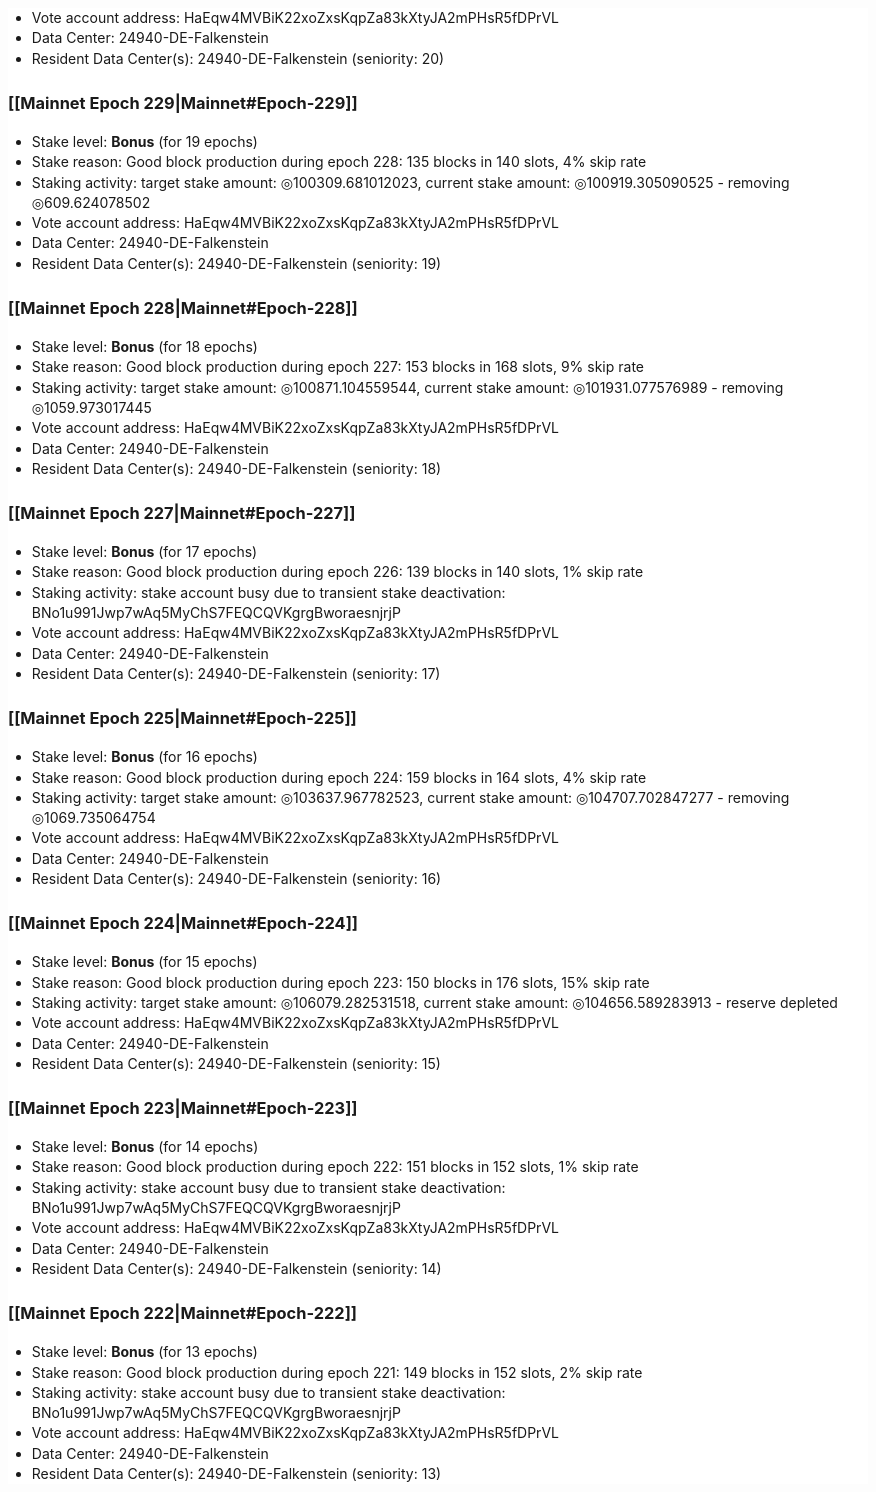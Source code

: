 * Vote account address: HaEqw4MVBiK22xoZxsKqpZa83kXtyJA2mPHsR5fDPrVL
* Data Center: 24940-DE-Falkenstein
* Resident Data Center(s): 24940-DE-Falkenstein (seniority: 20)
### [[Mainnet Epoch 229|Mainnet#Epoch-229]]
* Stake level: **Bonus** (for 19 epochs)
* Stake reason: Good block production during epoch 228: 135 blocks in 140 slots, 4% skip rate
* Staking activity: target stake amount: ◎100309.681012023, current stake amount: ◎100919.305090525 - removing ◎609.624078502
* Vote account address: HaEqw4MVBiK22xoZxsKqpZa83kXtyJA2mPHsR5fDPrVL
* Data Center: 24940-DE-Falkenstein
* Resident Data Center(s): 24940-DE-Falkenstein (seniority: 19)
### [[Mainnet Epoch 228|Mainnet#Epoch-228]]
* Stake level: **Bonus** (for 18 epochs)
* Stake reason: Good block production during epoch 227: 153 blocks in 168 slots, 9% skip rate
* Staking activity: target stake amount: ◎100871.104559544, current stake amount: ◎101931.077576989 - removing ◎1059.973017445
* Vote account address: HaEqw4MVBiK22xoZxsKqpZa83kXtyJA2mPHsR5fDPrVL
* Data Center: 24940-DE-Falkenstein
* Resident Data Center(s): 24940-DE-Falkenstein (seniority: 18)
### [[Mainnet Epoch 227|Mainnet#Epoch-227]]
* Stake level: **Bonus** (for 17 epochs)
* Stake reason: Good block production during epoch 226: 139 blocks in 140 slots, 1% skip rate
* Staking activity: stake account busy due to transient stake deactivation: BNo1u991Jwp7wAq5MyChS7FEQCQVKgrgBworaesnjrjP
* Vote account address: HaEqw4MVBiK22xoZxsKqpZa83kXtyJA2mPHsR5fDPrVL
* Data Center: 24940-DE-Falkenstein
* Resident Data Center(s): 24940-DE-Falkenstein (seniority: 17)
### [[Mainnet Epoch 225|Mainnet#Epoch-225]]
* Stake level: **Bonus** (for 16 epochs)
* Stake reason: Good block production during epoch 224: 159 blocks in 164 slots, 4% skip rate
* Staking activity: target stake amount: ◎103637.967782523, current stake amount: ◎104707.702847277 - removing ◎1069.735064754
* Vote account address: HaEqw4MVBiK22xoZxsKqpZa83kXtyJA2mPHsR5fDPrVL
* Data Center: 24940-DE-Falkenstein
* Resident Data Center(s): 24940-DE-Falkenstein (seniority: 16)
### [[Mainnet Epoch 224|Mainnet#Epoch-224]]
* Stake level: **Bonus** (for 15 epochs)
* Stake reason: Good block production during epoch 223: 150 blocks in 176 slots, 15% skip rate
* Staking activity: target stake amount: ◎106079.282531518, current stake amount: ◎104656.589283913 - reserve depleted
* Vote account address: HaEqw4MVBiK22xoZxsKqpZa83kXtyJA2mPHsR5fDPrVL
* Data Center: 24940-DE-Falkenstein
* Resident Data Center(s): 24940-DE-Falkenstein (seniority: 15)
### [[Mainnet Epoch 223|Mainnet#Epoch-223]]
* Stake level: **Bonus** (for 14 epochs)
* Stake reason: Good block production during epoch 222: 151 blocks in 152 slots, 1% skip rate
* Staking activity: stake account busy due to transient stake deactivation: BNo1u991Jwp7wAq5MyChS7FEQCQVKgrgBworaesnjrjP
* Vote account address: HaEqw4MVBiK22xoZxsKqpZa83kXtyJA2mPHsR5fDPrVL
* Data Center: 24940-DE-Falkenstein
* Resident Data Center(s): 24940-DE-Falkenstein (seniority: 14)
### [[Mainnet Epoch 222|Mainnet#Epoch-222]]
* Stake level: **Bonus** (for 13 epochs)
* Stake reason: Good block production during epoch 221: 149 blocks in 152 slots, 2% skip rate
* Staking activity: stake account busy due to transient stake deactivation: BNo1u991Jwp7wAq5MyChS7FEQCQVKgrgBworaesnjrjP
* Vote account address: HaEqw4MVBiK22xoZxsKqpZa83kXtyJA2mPHsR5fDPrVL
* Data Center: 24940-DE-Falkenstein
* Resident Data Center(s): 24940-DE-Falkenstein (seniority: 13)
